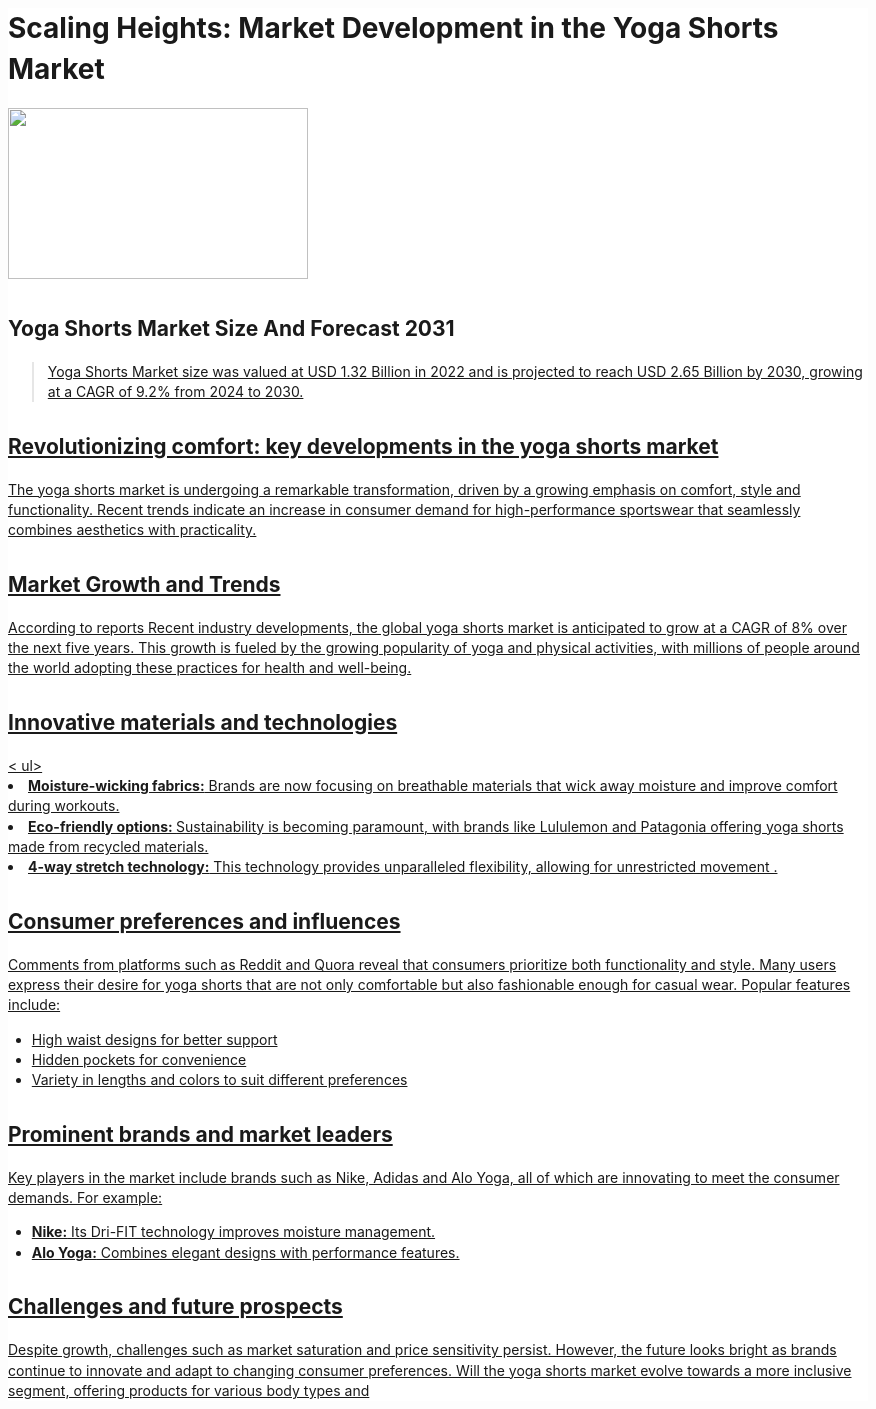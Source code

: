 <h1>Scaling Heights: Market Development in the Yoga Shorts Market</h1><img src="https://ffe5etoiles.com/wp-content/uploads/2025/01/MST7-300x171.png" alt="" width="300" height="171" class="aligncenter size-medium wp-image-105565" /><h2>Yoga Shorts Market Size And Forecast 2031</h2><blockquote><p><p><a href="https://www.verifiedmarketreports.com/download-sample/?rid=670488&utm_source=Github&utm_medium=353" target="_blank">Yoga Shorts Market size was valued at USD 1.32 Billion in 2022 and is projected to reach USD 2.65 Billion by 2030, growing at a CAGR of 9.2% from 2024 to 2030.</strong></span></p></p></blockquote><h2>Revolutionizing comfort: key developments in the yoga shorts market</h2><p>The yoga shorts market is undergoing a remarkable transformation, driven by a growing emphasis on comfort, style and functionality. Recent trends indicate an increase in consumer demand for high-performance sportswear that seamlessly combines aesthetics with practicality.</p><h2>Market Growth and Trends</h2><p>According to reports Recent industry developments, the global yoga shorts market is anticipated to grow at a CAGR of 8% over the next five years. This growth is fueled by the growing popularity of yoga and physical activities, with millions of people around the world adopting these practices for health and well-being.</p><h2>Innovative materials and technologies</h2>< ul><li><strong>Moisture-wicking fabrics:</strong> Brands are now focusing on breathable materials that wick away moisture and improve comfort during workouts.</li><li><strong>Eco-friendly options: </strong> Sustainability is becoming paramount, with brands like Lululemon and Patagonia offering yoga shorts made from recycled materials.</li><li><strong>4-way stretch technology:</strong> This technology provides unparalleled flexibility, allowing for unrestricted movement .</li></ul><h2> Consumer preferences and influences</h2><p>Comments from platforms such as Reddit and Quora reveal that consumers prioritize both functionality and style. Many users express their desire for yoga shorts that are not only comfortable but also fashionable enough for casual wear. Popular features include:</p><ul><li>High waist designs for better support</li><li>Hidden pockets for convenience</li><li>Variety in lengths and colors to suit different preferences</ li></ul><h2>Prominent brands and market leaders</h2><p>Key players in the market include brands such as Nike, Adidas and Alo Yoga, all of which are innovating to meet the consumer demands. For example:</p><ul><li><strong>Nike:</strong> Its Dri-FIT technology improves moisture management.</li><li><strong>Alo Yoga:</strong > Combines elegant designs with performance features. </li></ul><h2>Challenges and future prospects</h2><p>Despite growth, challenges such as market saturation and price sensitivity persist. However, the future looks bright as brands continue to innovate and adapt to changing consumer preferences. Will the yoga shorts market evolve towards a more inclusive segment, offering products for various body types and